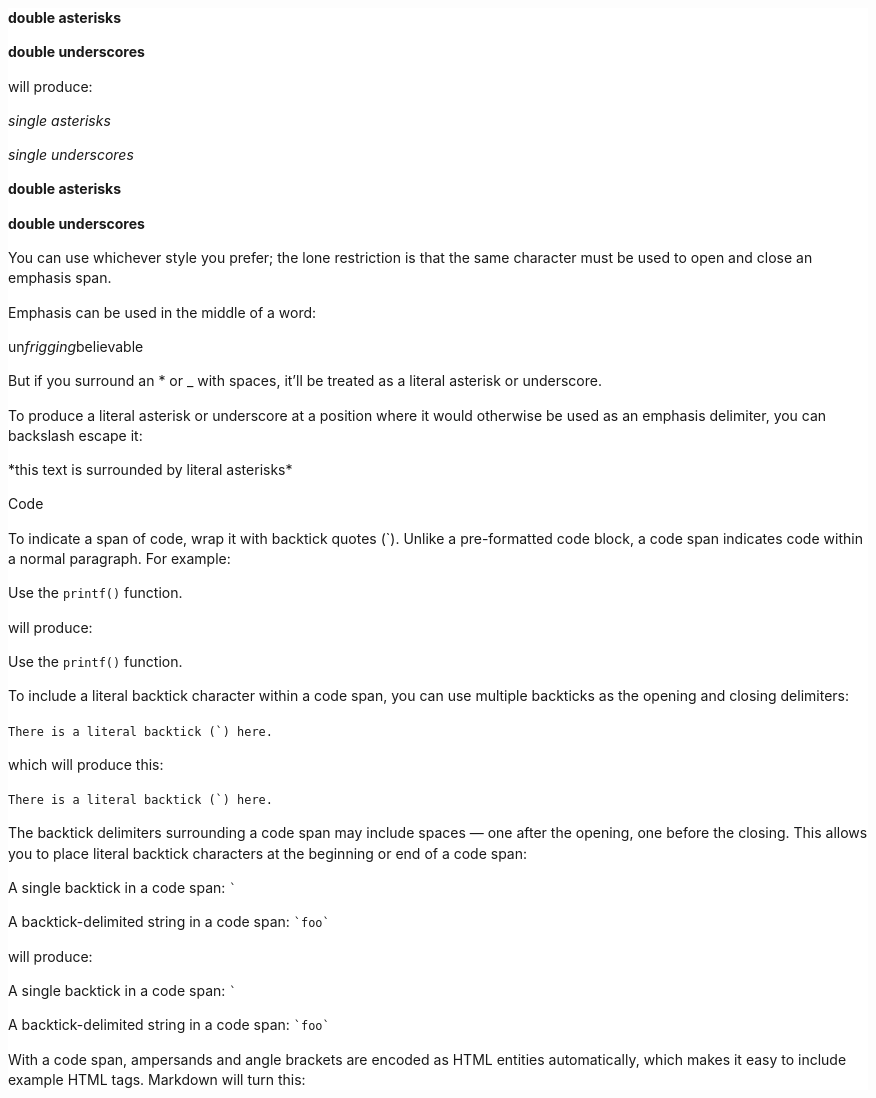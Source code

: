 **double asterisks**

__double underscores__

will produce:

<em>single asterisks</em>

<em>single underscores</em>

<strong>double asterisks</strong>

<strong>double underscores</strong>

You can use whichever style you prefer; the lone restriction is that the same character must be used to open and close an emphasis span.

Emphasis can be used in the middle of a word:

un*frigging*believable

But if you surround an * or _ with spaces, it’ll be treated as a literal asterisk or underscore.

To produce a literal asterisk or underscore at a position where it would otherwise be used as an emphasis delimiter, you can backslash escape it:

\*this text is surrounded by literal asterisks\*

Code

To indicate a span of code, wrap it with backtick quotes (`). Unlike a pre-formatted code block, a code span indicates code within a normal paragraph. For example:

Use the `printf()` function.

will produce:

<p>Use the <code>printf()</code> function.</p>

To include a literal backtick character within a code span, you can use multiple backticks as the opening and closing delimiters:

``There is a literal backtick (`) here.``

which will produce this:

<p><code>There is a literal backtick (`) here.</code></p>

The backtick delimiters surrounding a code span may include spaces — one after the opening, one before the closing. This allows you to place literal backtick characters at the beginning or end of a code span:

A single backtick in a code span: `` ` ``

A backtick-delimited string in a code span: `` `foo` ``

will produce:

<p>A single backtick in a code span: <code>`</code></p>

<p>A backtick-delimited string in a code span: <code>`foo`</code></p>

With a code span, ampersands and angle brackets are encoded as HTML entities automatically, which makes it easy to include example HTML tags. Markdown will turn this:
